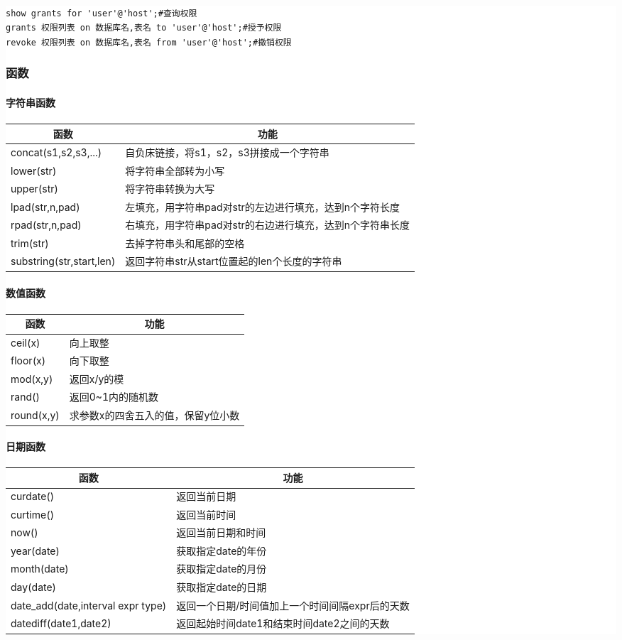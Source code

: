 ```MYSQL
show grants for 'user'@'host';#查询权限
grants 权限列表 on 数据库名,表名 to 'user'@'host';#授予权限
revoke 权限列表 on 数据库名,表名 from 'user'@'host';#撤销权限
```

### 函数

#### 字符串函数

| 函数                     | 功能                                                      |
| ------------------------ | --------------------------------------------------------- |
| concat(s1,s2,s3,...)     | 自负床链接，将s1，s2，s3拼接成一个字符串                  |
| lower(str)               | 将字符串全部转为小写                                      |
| upper(str)               | 将字符串转换为大写                                        |
| lpad(str,n,pad)          | 左填充，用字符串pad对str的左边进行填充，达到n个字符长度   |
| rpad(str,n,pad)          | 右填充，用字符串pad对str的右边进行填充，达到n个字符串长度 |
| trim(str)                | 去掉字符串头和尾部的空格                                  |
| substring(str,start,len) | 返回字符串str从start位置起的len个长度的字符串             |

#### 数值函数

| 函数       | 功能                               |
| ---------- | ---------------------------------- |
| ceil(x)    | 向上取整                           |
| floor(x)   | 向下取整                           |
| mod(x,y)   | 返回x/y的模                        |
| rand()     | 返回0~1内的随机数                  |
| round(x,y) | 求参数x的四舍五入的值，保留y位小数 |

#### 日期函数

| 函数                              | 功能                                            |
| --------------------------------- | ----------------------------------------------- |
| curdate()                         | 返回当前日期                                    |
| curtime()                         | 返回当前时间                                    |
| now()                             | 返回当前日期和时间                              |
| year(date)                        | 获取指定date的年份                              |
| month(date)                       | 获取指定date的月份                              |
| day(date)                         | 获取指定date的日期                              |
| date_add(date,interval expr type) | 返回一个日期/时间值加上一个时间间隔expr后的天数 |
| datediff(date1,date2)             | 返回起始时间date1和结束时间date2之间的天数      |
